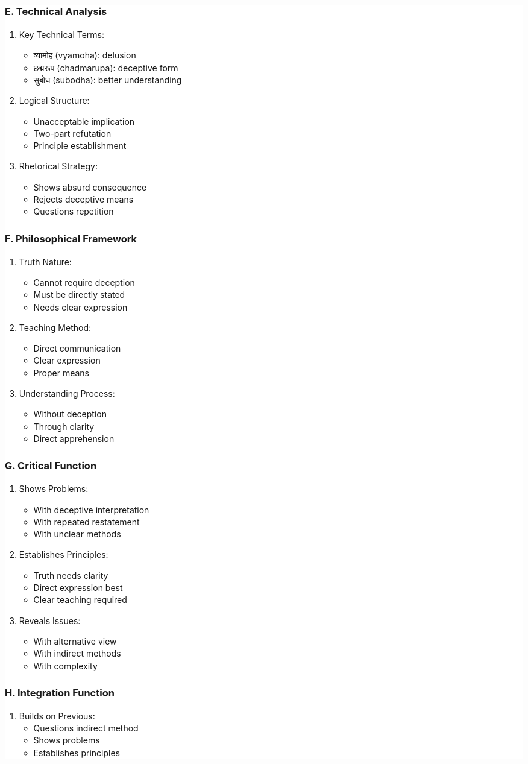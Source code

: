 ### E. Technical Analysis

1. Key Technical Terms:
   - व्यामोह (vyāmoha): delusion
   - छद्मरूप (chadmarūpa): deceptive form
   - सुबोध (subodha): better understanding

2. Logical Structure:
   - Unacceptable implication
   - Two-part refutation
   - Principle establishment

3. Rhetorical Strategy:
   - Shows absurd consequence
   - Rejects deceptive means
   - Questions repetition

### F. Philosophical Framework

1. Truth Nature:
   - Cannot require deception
   - Must be directly stated
   - Needs clear expression

2. Teaching Method:
   - Direct communication
   - Clear expression
   - Proper means

3. Understanding Process:
   - Without deception
   - Through clarity
   - Direct apprehension

### G. Critical Function

1. Shows Problems:
   - With deceptive interpretation
   - With repeated restatement
   - With unclear methods

2. Establishes Principles:
   - Truth needs clarity
   - Direct expression best
   - Clear teaching required

3. Reveals Issues:
   - With alternative view
   - With indirect methods
   - With complexity

### H. Integration Function

1. Builds on Previous:
   - Questions indirect method
   - Shows problems
   - Establishes principles
